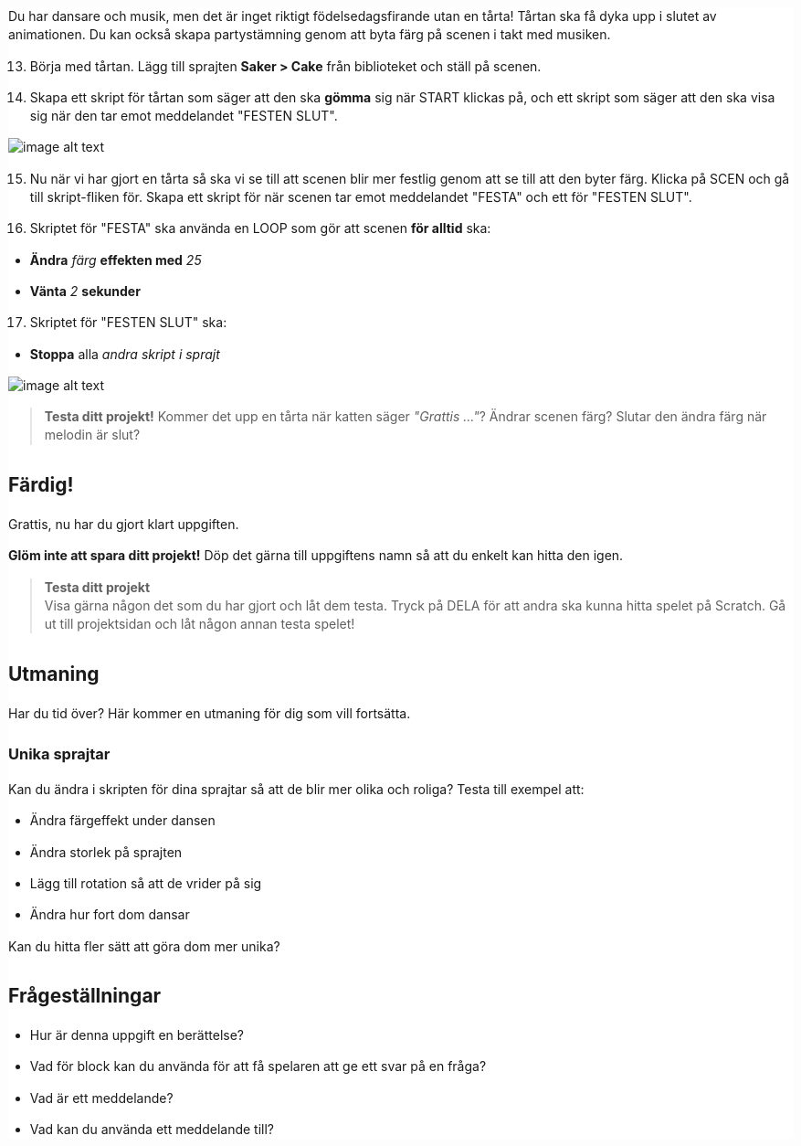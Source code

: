 Du har dansare och musik, men det är inget riktigt födelsedagsfirande utan en tårta! Tårtan ska få dyka upp i slutet av animationen. Du kan också skapa partystämning genom att byta färg på scenen i takt med musiken.

13. Börja med tårtan. Lägg till sprajten **Saker > Cake** från biblioteket och ställ på scenen.

14. Skapa ett skript för tårtan som säger att den ska **gömma** sig när START klickas på, och ett skript som säger att den ska visa sig när den tar emot meddelandet "FESTEN SLUT".

  ![image alt text](image_11.jpg)

15. Nu när vi har gjort en tårta så ska vi se till att scenen blir mer festlig genom att se till att den byter färg. Klicka på SCEN och gå till skript-fliken för. Skapa ett skript för när scenen tar emot meddelandet "FESTA" och ett för "FESTEN SLUT".

16. Skriptet för "FESTA" ska använda en LOOP som gör att scenen **för alltid** ska:

  * **Ändra** _färg_ **effekten med** _25_

  * **Vänta** _2_ **sekunder**

17. Skriptet för "FESTEN SLUT" ska:

  * **Stoppa** alla _andra skript i sprajt_


  ![image alt text](image_12.png)

> **Testa ditt projekt!** Kommer det upp en tårta när katten säger _"Grattis …"_? Ändrar scenen färg? Slutar den ändra färg när melodin är slut?

## Färdig!
Grattis, nu har du gjort klart uppgiften.

**Glöm inte att spara ditt projekt!** Döp det gärna till uppgiftens namn så att du enkelt kan hitta den igen.

> **Testa ditt projekt**  
Visa gärna någon det som du har gjort och låt dem testa. Tryck på DELA för att andra ska kunna hitta spelet på Scratch. Gå ut till projektsidan och låt någon annan testa spelet!


## Utmaning
Har du tid över? Här kommer en utmaning för dig som vill fortsätta.

### Unika sprajtar
Kan du ändra i skripten för dina sprajtar så att de blir mer olika och roliga? Testa till exempel att:

* Ändra färgeffekt under dansen

* Ändra storlek på sprajten

* Lägg till rotation så att de vrider på sig

* Ändra hur fort dom dansar

Kan du hitta fler sätt att göra dom mer unika?

## Frågeställningar

* Hur är denna uppgift en berättelse?  

* Vad för block kan du använda för att få spelaren att ge ett svar på en fråga?

* Vad är ett meddelande?

* Vad kan du använda ett meddelande till?